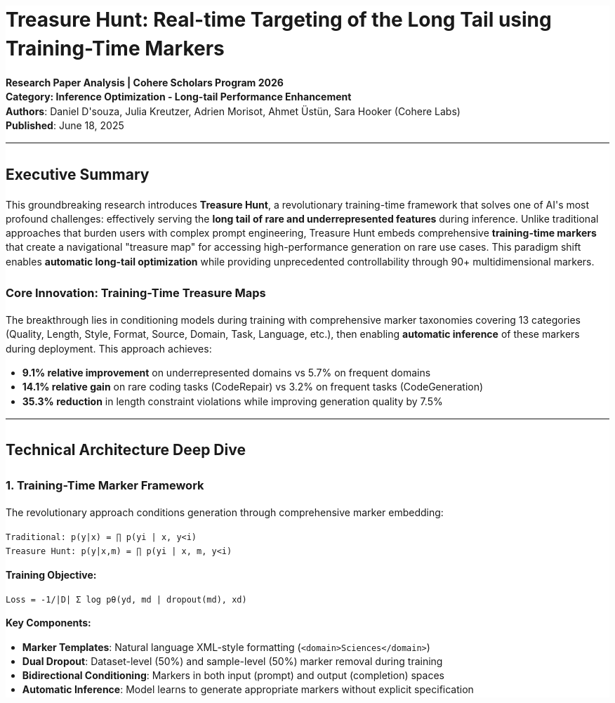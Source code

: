# Treasure Hunt: Real-time Targeting of the Long Tail using Training-Time Markers

**Research Paper Analysis | Cohere Scholars Program 2026**  
**Category: Inference Optimization - Long-tail Performance Enhancement**  
**Authors**: Daniel D'souza, Julia Kreutzer, Adrien Morisot, Ahmet Üstün, Sara Hooker (Cohere Labs)  
**Published**: June 18, 2025

---

## Executive Summary

This groundbreaking research introduces **Treasure Hunt**, a revolutionary training-time framework that solves one of AI's most profound challenges: effectively serving the **long tail of rare and underrepresented features** during inference. Unlike traditional approaches that burden users with complex prompt engineering, Treasure Hunt embeds comprehensive **training-time markers** that create a navigational "treasure map" for accessing high-performance generation on rare use cases. This paradigm shift enables **automatic long-tail optimization** while providing unprecedented controllability through 90+ multidimensional markers.

### Core Innovation: Training-Time Treasure Maps
The breakthrough lies in conditioning models during training with comprehensive marker taxonomies covering 13 categories (Quality, Length, Style, Format, Source, Domain, Task, Language, etc.), then enabling **automatic inference** of these markers during deployment. This approach achieves:
- **9.1% relative improvement** on underrepresented domains vs 5.7% on frequent domains
- **14.1% relative gain** on rare coding tasks (CodeRepair) vs 3.2% on frequent tasks (CodeGeneration)
- **35.3% reduction** in length constraint violations while improving generation quality by 7.5%

---

## Technical Architecture Deep Dive

### 1. Training-Time Marker Framework

The revolutionary approach conditions generation through comprehensive marker embedding:

```
Traditional: p(y|x) = ∏ p(yi | x, y<i)
Treasure Hunt: p(y|x,m) = ∏ p(yi | x, m, y<i)
```

**Training Objective:**
```
Loss = -1/|D| Σ log pθ(yd, md | dropout(md), xd)
```

**Key Components:**
- **Marker Templates**: Natural language XML-style formatting (`<domain>Sciences</domain>`)
- **Dual Dropout**: Dataset-level (50%) and sample-level (50%) marker removal during training
- **Bidirectional Conditioning**: Markers in both input (prompt) and output (completion) spaces
- **Automatic Inference**: Model learns to generate appropriate markers without explicit specification
